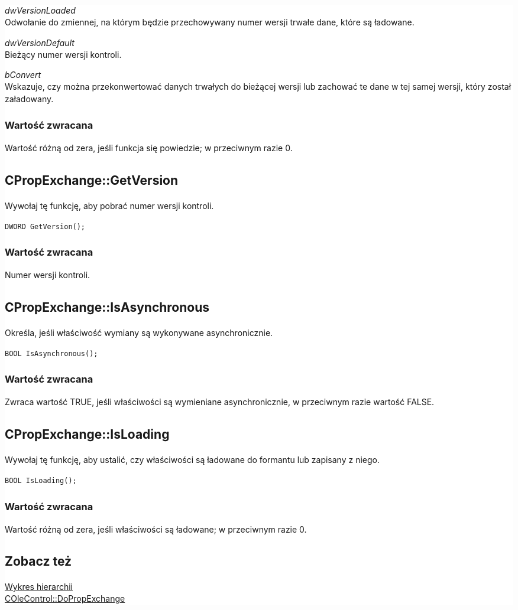 *dwVersionLoaded*<br/>
Odwołanie do zmiennej, na którym będzie przechowywany numer wersji trwałe dane, które są ładowane.

*dwVersionDefault*<br/>
Bieżący numer wersji kontroli.

*bConvert*<br/>
Wskazuje, czy można przekonwertować danych trwałych do bieżącej wersji lub zachować te dane w tej samej wersji, który został załadowany.

### <a name="return-value"></a>Wartość zwracana

Wartość różną od zera, jeśli funkcja się powiedzie; w przeciwnym razie 0.

##  <a name="getversion"></a>  CPropExchange::GetVersion

Wywołaj tę funkcję, aby pobrać numer wersji kontroli.

```
DWORD GetVersion();
```

### <a name="return-value"></a>Wartość zwracana

Numer wersji kontroli.

##  <a name="isasynchronous"></a>  CPropExchange::IsAsynchronous

Określa, jeśli właściwość wymiany są wykonywane asynchronicznie.

```
BOOL IsAsynchronous();
```

### <a name="return-value"></a>Wartość zwracana

Zwraca wartość TRUE, jeśli właściwości są wymieniane asynchronicznie, w przeciwnym razie wartość FALSE.

##  <a name="isloading"></a>  CPropExchange::IsLoading

Wywołaj tę funkcję, aby ustalić, czy właściwości są ładowane do formantu lub zapisany z niego.

```
BOOL IsLoading();
```

### <a name="return-value"></a>Wartość zwracana

Wartość różną od zera, jeśli właściwości są ładowane; w przeciwnym razie 0.

## <a name="see-also"></a>Zobacz też

[Wykres hierarchii](../../mfc/hierarchy-chart.md)<br/>
[COleControl::DoPropExchange](../../mfc/reference/colecontrol-class.md#dopropexchange)

